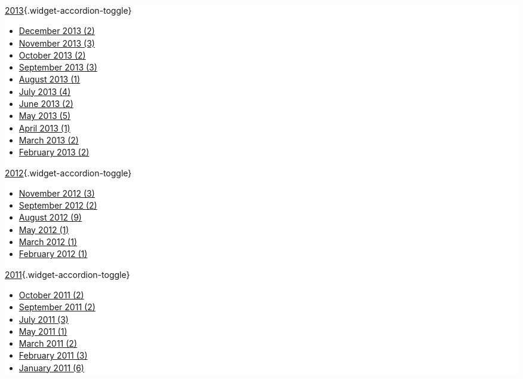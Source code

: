 [2013](# "Click to toggle monthly archives"){.widget-accordion-toggle}

-   [December
    2013 (2)](http://embedded101.com/Blogs/David-Jones/year/2013/month/12)
-   [November
    2013 (3)](http://embedded101.com/Blogs/David-Jones/year/2013/month/11)
-   [October
    2013 (2)](http://embedded101.com/Blogs/David-Jones/year/2013/month/10)
-   [September
    2013 (3)](http://embedded101.com/Blogs/David-Jones/year/2013/month/9)
-   [August
    2013 (1)](http://embedded101.com/Blogs/David-Jones/year/2013/month/8)
-   [July
    2013 (4)](http://embedded101.com/Blogs/David-Jones/year/2013/month/7)
-   [June
    2013 (2)](http://embedded101.com/Blogs/David-Jones/year/2013/month/6)
-   [May
    2013 (5)](http://embedded101.com/Blogs/David-Jones/year/2013/month/5)
-   [April
    2013 (1)](http://embedded101.com/Blogs/David-Jones/year/2013/month/4)
-   [March
    2013 (2)](http://embedded101.com/Blogs/David-Jones/year/2013/month/3)
-   [February
    2013 (2)](http://embedded101.com/Blogs/David-Jones/year/2013/month/2)

[2012](# "Click to toggle monthly archives"){.widget-accordion-toggle}

-   [November
    2012 (3)](http://embedded101.com/Blogs/David-Jones/year/2012/month/11)
-   [September
    2012 (2)](http://embedded101.com/Blogs/David-Jones/year/2012/month/9)
-   [August
    2012 (9)](http://embedded101.com/Blogs/David-Jones/year/2012/month/8)
-   [May
    2012 (1)](http://embedded101.com/Blogs/David-Jones/year/2012/month/5)
-   [March
    2012 (1)](http://embedded101.com/Blogs/David-Jones/year/2012/month/3)
-   [February
    2012 (1)](http://embedded101.com/Blogs/David-Jones/year/2012/month/2)

[2011](# "Click to toggle monthly archives"){.widget-accordion-toggle}

-   [October
    2011 (2)](http://embedded101.com/Blogs/David-Jones/year/2011/month/10)
-   [September
    2011 (2)](http://embedded101.com/Blogs/David-Jones/year/2011/month/9)
-   [July
    2011 (3)](http://embedded101.com/Blogs/David-Jones/year/2011/month/7)
-   [May
    2011 (1)](http://embedded101.com/Blogs/David-Jones/year/2011/month/5)
-   [March
    2011 (2)](http://embedded101.com/Blogs/David-Jones/year/2011/month/3)
-   [February
    2011 (3)](http://embedded101.com/Blogs/David-Jones/year/2011/month/2)
-   [January
    2011 (6)](http://embedded101.com/Blogs/David-Jones/year/2011/month/1)
